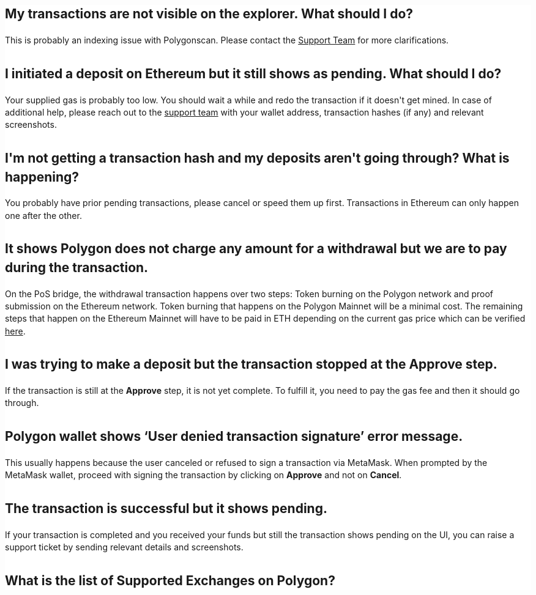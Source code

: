 ## My transactions are not visible on the explorer. What should I do?

This is probably an indexing issue with Polygonscan. Please contact the [Support Team](https://support.polygon.technology/support/home) for more clarifications.

## I initiated a deposit on Ethereum but it still shows as pending. What should I do?

Your supplied gas is probably too low. You should wait a while and redo the transaction if it doesn't get mined. In case of additional help, please reach out to the [support team](https://support.polygon.technology/support/home) with your wallet address, transaction hashes (if any) and relevant screenshots.

## I'm not getting a transaction hash and my deposits aren't going through? What is happening?

You probably have prior pending transactions, please cancel or speed them up first. Transactions in Ethereum can only happen one after the other.

## It shows Polygon does not charge any amount for a withdrawal but we are to pay during the transaction.

On the PoS bridge, the withdrawal transaction happens over two steps: Token burning on the Polygon network and proof submission on the Ethereum network. Token burning that happens on the Polygon Mainnet will be a minimal cost. The remaining steps that happen on the Ethereum Mainnet will have to be paid in ETH depending on the current gas price which can be verified [here](https://ethgasstation.info/).

## I was trying to make a deposit but the transaction stopped at the Approve step.

If the transaction is still at the **Approve** step, it is not yet complete. To fulfill it, you need to pay the gas fee and then it should go through.

## Polygon wallet shows ‘User denied transaction signature’ error message.

This usually happens because the user canceled or refused to sign a transaction via MetaMask. When prompted by the MetaMask wallet, proceed with signing the transaction by clicking on **Approve** and not on **Cancel**.

## The transaction is successful but it shows pending.

If your transaction is completed and you received your funds but still the transaction shows pending on the UI, you can raise a support ticket by sending relevant details and screenshots.

## What is the list of Supported Exchanges on Polygon?
